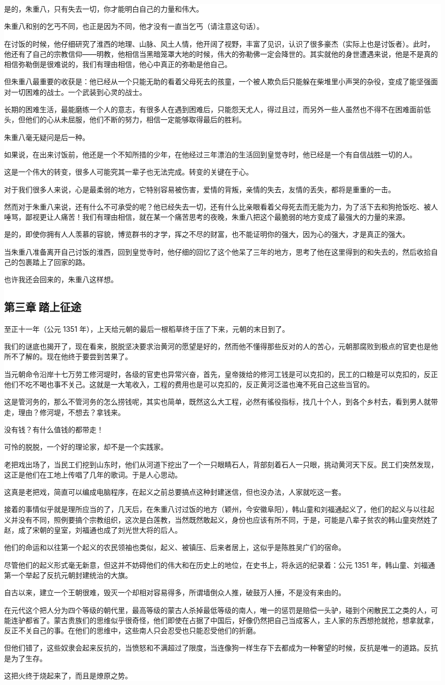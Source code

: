 是的，朱重八，只有失去一切，你才能明白自己的力量和伟大。

朱重八和别的乞丐不同，也正是因为不同，他才没有一直当乞丐（请注意这句话）。

在讨饭的时候，他仔细研究了淮西的地理、山脉、风土人情，他开阔了视野，丰富了见识，认识了很多豪杰（实际上也是讨饭者）。此时，他还有了自己的宗教信仰——明教，他相信当黑暗笼罩大地的时候，伟大的弥勒佛一定会降世的。其实就他的身世遭遇来说，他是不是真的相信弥勒倒是很难说的，我们有理由相信，他心中真正的弥勒是他自己。

但朱重八最重要的收获是：他已经从一个只能无助的看着父母死去的孩童，一个被人欺负后只能躲在柴堆里小声哭的杂役，变成了能坚强面对一切困难的战士。一个武装到心灵的战士。

长期的困难生活，最能磨练一个人的意志，有很多人在遇到困难后，只能怨天尤人，得过且过，而另外一些人虽然也不得不在困难面前低头，但他们的心从未屈服，他们不断的努力，相信一定能够取得最后的胜利。

朱重八毫无疑问是后一种。

如果说，在出来讨饭前，他还是一个不知所措的少年，在他经过三年漂泊的生活回到皇觉寺时，他已经是一个有自信战胜一切的人。

这是一个伟大的转变，很多人可能究其一辈子也无法完成。转变的关键在于心。

对于我们很多人来说，心是最柔弱的地方，它特别容易被伤害，爱情的背叛，亲情的失去，友情的丢失，都将是重重的一击。

然而对于朱重八来说，还有什么不可承受的呢？他已经失去一切，还有什么比亲眼看着父母死去而无能为力，为了活下去和狗抢饭吃、被人唾骂，鄙视更让人痛苦！我们有理由相信，就在某一个痛苦思考的夜晚，朱重八把这个最脆弱的地方变成了最强大的力量的来源。

是的，即使你拥有人人羡慕的容貌，博览群书的才学，挥之不尽的财富，也不能证明你的强大，因为心的强大，才是真正的强大。

当朱重八准备离开自己讨饭的淮西，回到皇觉寺时，他仔细的回忆了这个他呆了三年的地方，思考了他在这里得到的和失去的，然后收拾自己的包裹踏上了回家的路。

也许我还会回来的，朱重八这样想。

## 第三章 踏上征途

至正十一年（公元 1351 年），上天给元朝的最后一根稻草终于压了下来，元朝的末日到了。

我们的谜底也揭开了，现在看来，脱脱坚决要求治黄河的愿望是好的，然而他不懂得那些反对的人的苦心，元朝那腐败到极点的官吏也是他所不了解的。现在他终于要尝到苦果了。

当元朝命令沿岸十七万劳工修河堤时，各级的官吏也异常兴奋，首先，皇帝拨给的修河工钱是可以克扣的，民工的口粮是可以克扣的，反正他们不吃不喝也事不关己。这就是一大笔收入，工程的费用也是可以克扣的，反正黄河泛滥也淹不死自己这些当官的。

这是管河务的，那么不管河务的怎么捞钱呢，其实也简单，既然这么大工程，必然有徭役指标，找几十个人，到各个乡村去，看到男人就带走，理由？修河堤，不想去？拿钱来。

没有钱？有什么值钱的都带走！

可怜的脱脱，一个好的理论家，却不是一个实践家。

老把戏出场了，当民工们挖到山东时，他们从河道下挖出了一个一只眼睛石人，背部刻着石人一只眼，挑动黄河天下反。民工们突然发现，这正是他们在工地上传唱了几年的歌词。于是人心思动。

这真是老把戏，简直可以编成电脑程序，在起义之前总要搞点这种封建迷信，但也没办法，人家就吃这一套。

接着的事情似乎就是理所应当的了，几天后，在朱重八讨过饭的地方（颖州，今安徽阜阳），韩山童和刘福通起义了，他们的起义与以往起义并没有不同，照例要搞个宗教组织，这次是白莲教，当然既然敢起义，身份也应该有所不同，于是，可能是八辈子贫农的韩山童突然姓了赵，成了宋朝的皇室，刘福通也成了刘光世大将的后人。

他们的命运和以往第一个起义的农民领袖也类似，起义、被镇压、后来者居上，这似乎是陈胜吴广们的宿命。

尽管他们的起义形式毫无新意，但这并不妨碍他们的伟大和在历史上的地位，在史书上，将永远的纪录着：公元 1351 年，韩山童、刘福通第一个举起了反抗元朝封建统治的大旗。

自古以来，建立一个王朝很难，毁灭一个却相对容易得多，所谓墙倒众人推，破鼓万人捶，不是没有来由的。

在元代这个把人分为四个等级的朝代里，最高等级的蒙古人杀掉最低等级的南人，唯一的惩罚是赔偿一头驴，碰到个闲散民工之类的人，可能连驴都省了。蒙古贵族们的思维似乎很奇怪，他们即使在占据了中国后，好像仍然把自己当成客人，主人家的东西想抢就抢，想拿就拿，反正不关自己的事。在他们的思维中，这些南人只会忍受也只能忍受他们的折磨。

但他们错了，这些奴隶会起来反抗的，当愤怒和不满超过了限度，当连像狗一样生存下去都成为一种奢望的时候，反抗是唯一的道路。反抗是为了生存。

这把火终于烧起来了，而且是燎原之势。
